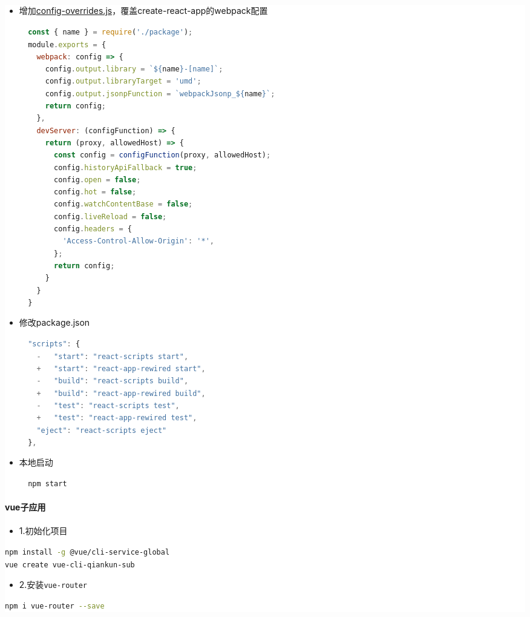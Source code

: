 + 增加[config-overrides.js](https://github.com/niexq/react-app-qiankun-sub/blob/main/config-overrides.js)，覆盖create-react-app的webpack配置
  ```js
    const { name } = require('./package');
    module.exports = {
      webpack: config => {
        config.output.library = `${name}-[name]`;
        config.output.libraryTarget = 'umd';
        config.output.jsonpFunction = `webpackJsonp_${name}`;
        return config;
      },
      devServer: (configFunction) => {
        return (proxy, allowedHost) => {
          const config = configFunction(proxy, allowedHost);
          config.historyApiFallback = true;
          config.open = false;
          config.hot = false;
          config.watchContentBase = false;
          config.liveReload = false;
          config.headers = {
            'Access-Control-Allow-Origin': '*',
          };
          return config;
        }
      }
    }
  ```
+ 修改package.json
  ```js
    "scripts": {
      -   "start": "react-scripts start",
      +   "start": "react-app-rewired start",
      -   "build": "react-scripts build",
      +   "build": "react-app-rewired build",
      -   "test": "react-scripts test",
      +   "test": "react-app-rewired test",
      "eject": "react-scripts eject"
    },
  ```
+ 本地启动
  ```bash
    npm start
  ```

#### vue子应用

+ 1.初始化项目
```bash
npm install -g @vue/cli-service-global
vue create vue-cli-qiankun-sub
```

+ 2.安装```vue-router```
```bash
npm i vue-router --save
```
